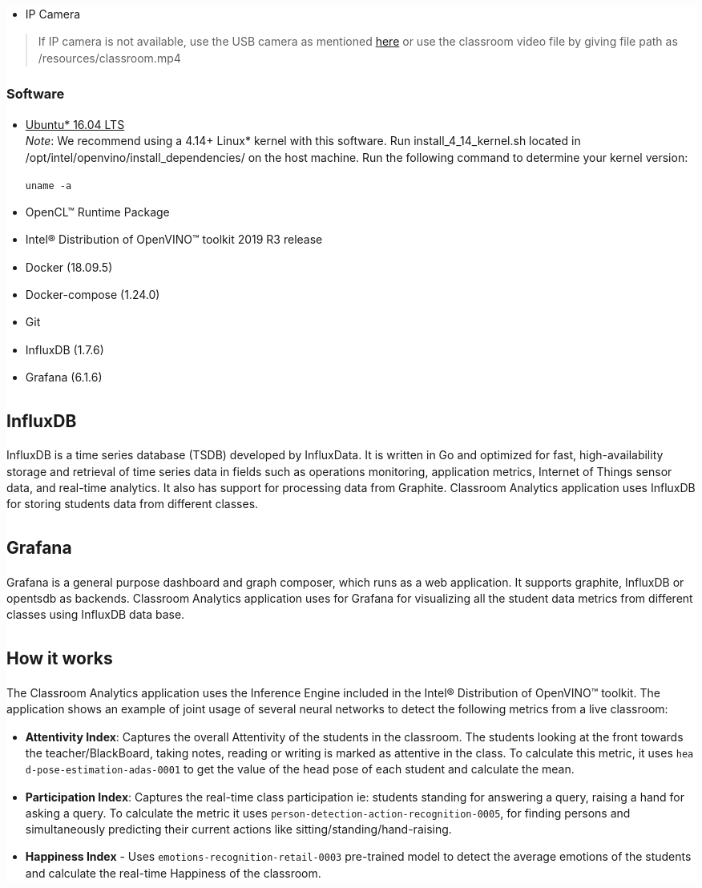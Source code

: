 * IP Camera

>If IP camera is not available, use the USB camera as mentioned [here](#testing-with-usb-camera) or use the classroom video file by giving file path as /resources/classroom.mp4

### Software
* [Ubuntu\* 16.04 LTS](http://releases.ubuntu.com/16.04/)<br>
*Note*: We recommend using a 4.14+ Linux* kernel with this software. Run install_4_14_kernel.sh located in /opt/intel/openvino/install_dependencies/ on the host machine. Run the following command to determine your kernel version:

    ```
    uname -a
    ```
* OpenCL™ Runtime Package
* Intel® Distribution of OpenVINO™ toolkit 2019 R3 release
* Docker (18.09.5)
* Docker-compose (1.24.0)
* Git
* InfluxDB (1.7.6)
* Grafana (6.1.6)

## InfluxDB
InfluxDB is a time series database (TSDB) developed by InfluxData. It is written in Go and optimized for fast, high-availability storage and retrieval of time series data in fields such as operations monitoring, application metrics, Internet of Things sensor data, and real-time analytics. It also has support for processing data from Graphite.
Classroom Analytics application uses InfluxDB for storing students data from different classes.

## Grafana
Grafana is a general purpose dashboard and graph composer, which runs as a web application. It supports graphite, InfluxDB or opentsdb as backends.
Classroom Analytics application uses for Grafana for visualizing all the student data metrics from different classes using InfluxDB data base.

## How it works

The Classroom Analytics application uses the Inference Engine included in the Intel® Distribution of OpenVINO™ toolkit. The application shows an example of joint usage of several neural networks to detect the following metrics from a live classroom:

- **Attentivity Index**: Captures the overall Attentivity of the students in the classroom. The students looking at the front towards the teacher/BlackBoard, taking notes, reading or writing is marked as attentive in the class. To calculate this metric, it uses `head-pose-estimation-adas-0001` to get the value of the head pose of each student and calculate the mean.

- **Participation Index**: Captures the real-time class participation ie: students standing for answering a query, raising a hand for asking a query. To calculate the metric it uses `person-detection-action-recognition-0005`, for finding persons and simultaneously predicting their current actions like sitting/standing/hand-raising.

- **Happiness Index** - Uses `emotions-recognition-retail-0003` pre-trained model to detect the average emotions of the students and calculate the real-time Happiness of the classroom.
